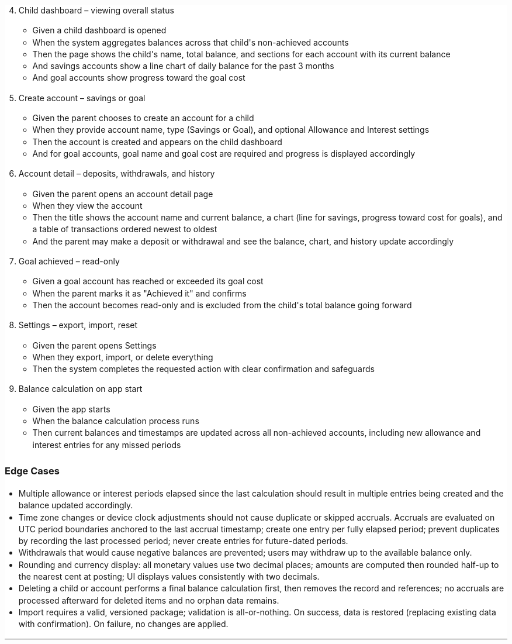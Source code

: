 4. Child dashboard – viewing overall status
   - Given a child dashboard is opened
   - When the system aggregates balances across that child's non-achieved accounts
   - Then the page shows the child's name, total balance, and sections for each account with its current balance
   - And savings accounts show a line chart of daily balance for the past 3 months
   - And goal accounts show progress toward the goal cost

5. Create account – savings or goal
   - Given the parent chooses to create an account for a child
   - When they provide account name, type (Savings or Goal), and optional Allowance and Interest settings
   - Then the account is created and appears on the child dashboard
   - And for goal accounts, goal name and goal cost are required and progress is displayed accordingly

6. Account detail – deposits, withdrawals, and history
   - Given the parent opens an account detail page
   - When they view the account
   - Then the title shows the account name and current balance, a chart (line for savings, progress toward cost for goals), and a table of transactions ordered newest to oldest
   - And the parent may make a deposit or withdrawal and see the balance, chart, and history update accordingly

7. Goal achieved – read-only
   - Given a goal account has reached or exceeded its goal cost
   - When the parent marks it as "Achieved it" and confirms
   - Then the account becomes read-only and is excluded from the child's total balance going forward

8. Settings – export, import, reset
   - Given the parent opens Settings
   - When they export, import, or delete everything
   - Then the system completes the requested action with clear confirmation and safeguards

9. Balance calculation on app start
   - Given the app starts
   - When the balance calculation process runs
   - Then current balances and timestamps are updated across all non-achieved accounts, including new allowance and interest entries for any missed periods

### Edge Cases
- Multiple allowance or interest periods elapsed since the last calculation should result in multiple entries being created and the balance updated accordingly.
- Time zone changes or device clock adjustments should not cause duplicate or skipped accruals. Accruals are evaluated on UTC period boundaries anchored to the last accrual timestamp; create one entry per fully elapsed period; prevent duplicates by recording the last processed period; never create entries for future-dated periods.
- Withdrawals that would cause negative balances are prevented; users may withdraw up to the available balance only.
- Rounding and currency display: all monetary values use two decimal places; amounts are computed then rounded half-up to the nearest cent at posting; UI displays values consistently with two decimals.
- Deleting a child or account performs a final balance calculation first, then removes the record and references; no accruals are processed afterward for deleted items and no orphan data remains.
- Import requires a valid, versioned package; validation is all-or-nothing. On success, data is restored (replacing existing data with confirmation). On failure, no changes are applied.

---